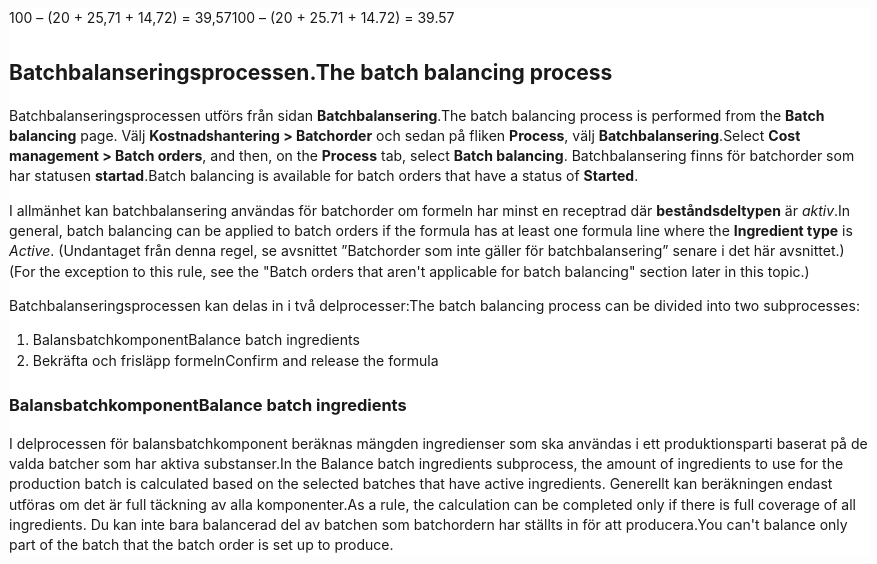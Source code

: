 <span data-ttu-id="3f7d7-237">100 – (20 + 25,71 + 14,72) = 39,57</span><span class="sxs-lookup"><span data-stu-id="3f7d7-237">100 – (20 + 25.71 + 14.72) = 39.57</span></span>

## <a name="the-batch-balancing-process"></a><span data-ttu-id="3f7d7-238">Batchbalanseringsprocessen.</span><span class="sxs-lookup"><span data-stu-id="3f7d7-238">The batch balancing process</span></span>

<span data-ttu-id="3f7d7-239">Batchbalanseringsprocessen utförs från sidan **Batchbalansering**.</span><span class="sxs-lookup"><span data-stu-id="3f7d7-239">The batch balancing process is performed from the **Batch balancing** page.</span></span>
<span data-ttu-id="3f7d7-240">Välj **Kostnadshantering \> Batchorder** och sedan på fliken **Process**, välj **Batchbalansering**.</span><span class="sxs-lookup"><span data-stu-id="3f7d7-240">Select **Cost management \> Batch orders**, and then, on the **Process** tab, select **Batch balancing**.</span></span> <span data-ttu-id="3f7d7-241">Batchbalansering finns för batchorder som har statusen **startad**.</span><span class="sxs-lookup"><span data-stu-id="3f7d7-241">Batch balancing is available for batch orders that have a status of **Started**.</span></span>

<span data-ttu-id="3f7d7-242">I allmänhet kan batchbalansering användas för batchorder om formeln har minst en receptrad där **beståndsdeltypen** är *aktiv*.</span><span class="sxs-lookup"><span data-stu-id="3f7d7-242">In general, batch balancing can be applied to batch orders if the formula has at least one formula line where the **Ingredient type** is *Active*.</span></span> <span data-ttu-id="3f7d7-243">(Undantaget från denna regel, se avsnittet ”Batchorder som inte gäller för batchbalansering” senare i det här avsnittet.)</span><span class="sxs-lookup"><span data-stu-id="3f7d7-243">(For the exception to this rule, see the "Batch orders that aren't applicable for batch balancing" section later in this topic.)</span></span>

<span data-ttu-id="3f7d7-244">Batchbalanseringsprocessen kan delas in i två delprocesser:</span><span class="sxs-lookup"><span data-stu-id="3f7d7-244">The batch balancing process can be divided into two subprocesses:</span></span>

1. <span data-ttu-id="3f7d7-245">Balansbatchkomponent</span><span class="sxs-lookup"><span data-stu-id="3f7d7-245">Balance batch ingredients</span></span>
1. <span data-ttu-id="3f7d7-246">Bekräfta och frisläpp formeln</span><span class="sxs-lookup"><span data-stu-id="3f7d7-246">Confirm and release the formula</span></span>

### <a name="balance-batch-ingredients"></a><span data-ttu-id="3f7d7-247">Balansbatchkomponent</span><span class="sxs-lookup"><span data-stu-id="3f7d7-247">Balance batch ingredients</span></span>

<span data-ttu-id="3f7d7-248">I delprocessen för balansbatchkomponent beräknas mängden ingredienser som ska användas i ett produktionsparti baserat på de valda batcher som har aktiva substanser.</span><span class="sxs-lookup"><span data-stu-id="3f7d7-248">In the Balance batch ingredients subprocess, the amount of ingredients to use for the production batch is calculated based on the selected batches that have active ingredients.</span></span> <span data-ttu-id="3f7d7-249">Generellt kan beräkningen endast utföras om det är full täckning av alla komponenter.</span><span class="sxs-lookup"><span data-stu-id="3f7d7-249">As a rule, the calculation can be completed only if there is full coverage of all ingredients.</span></span> <span data-ttu-id="3f7d7-250">Du kan inte bara balancerad del av batchen som batchordern har ställts in för att producera.</span><span class="sxs-lookup"><span data-stu-id="3f7d7-250">You can't balance only part of the batch that the batch order is set up to produce.</span></span>
